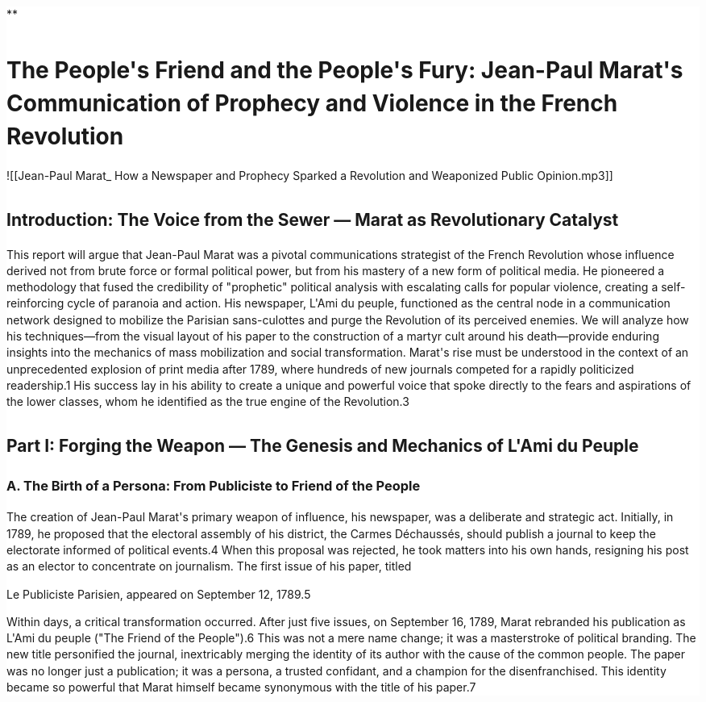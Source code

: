**  

# The People's Friend and the People's Fury: Jean-Paul Marat's Communication of Prophecy and Violence in the French Revolution

  ![[Jean-Paul Marat_ How a Newspaper and Prophecy Sparked a Revolution and Weaponized Public Opinion.mp3]]

## Introduction: The Voice from the Sewer — Marat as Revolutionary Catalyst

  

This report will argue that Jean-Paul Marat was a pivotal communications strategist of the French Revolution whose influence derived not from brute force or formal political power, but from his mastery of a new form of political media. He pioneered a methodology that fused the credibility of "prophetic" political analysis with escalating calls for popular violence, creating a self-reinforcing cycle of paranoia and action. His newspaper, L'Ami du peuple, functioned as the central node in a communication network designed to mobilize the Parisian sans-culottes and purge the Revolution of its perceived enemies. We will analyze how his techniques—from the visual layout of his paper to the construction of a martyr cult around his death—provide enduring insights into the mechanics of mass mobilization and social transformation. Marat's rise must be understood in the context of an unprecedented explosion of print media after 1789, where hundreds of new journals competed for a rapidly politicized readership.1 His success lay in his ability to create a unique and powerful voice that spoke directly to the fears and aspirations of the lower classes, whom he identified as the true engine of the Revolution.3

  

## Part I: Forging the Weapon — The Genesis and Mechanics of L'Ami du Peuple

  
  

### A. The Birth of a Persona: From Publiciste to Friend of the People

  

The creation of Jean-Paul Marat's primary weapon of influence, his newspaper, was a deliberate and strategic act. Initially, in 1789, he proposed that the electoral assembly of his district, the Carmes Déchaussés, should publish a journal to keep the electorate informed of political events.4 When this proposal was rejected, he took matters into his own hands, resigning his post as an elector to concentrate on journalism. The first issue of his paper, titled

Le Publiciste Parisien, appeared on September 12, 1789.5

Within days, a critical transformation occurred. After just five issues, on September 16, 1789, Marat rebranded his publication as L'Ami du peuple ("The Friend of the People").6 This was not a mere name change; it was a masterstroke of political branding. The new title personified the journal, inextricably merging the identity of its author with the cause of the common people. The paper was no longer just a publication; it was a persona, a trusted confidant, and a champion for the disenfranchised. This identity became so powerful that Marat himself became synonymous with the title of his paper.7
